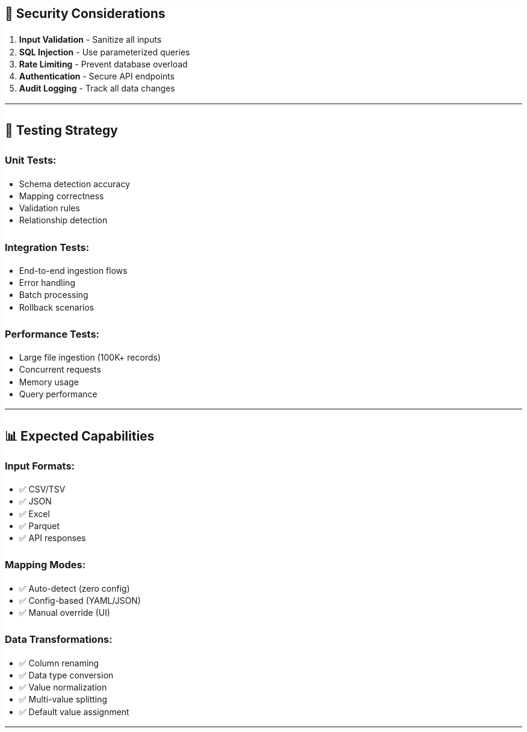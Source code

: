 
## 🔐 Security Considerations

1. **Input Validation** - Sanitize all inputs
2. **SQL Injection** - Use parameterized queries
3. **Rate Limiting** - Prevent database overload
4. **Authentication** - Secure API endpoints
5. **Audit Logging** - Track all data changes

---

## 🧪 Testing Strategy

### **Unit Tests:**
- Schema detection accuracy
- Mapping correctness
- Validation rules
- Relationship detection

### **Integration Tests:**
- End-to-end ingestion flows
- Error handling
- Batch processing
- Rollback scenarios

### **Performance Tests:**
- Large file ingestion (100K+ records)
- Concurrent requests
- Memory usage
- Query performance

---

## 📊 Expected Capabilities

### **Input Formats:**
- ✅ CSV/TSV
- ✅ JSON
- ✅ Excel
- ✅ Parquet
- ✅ API responses

### **Mapping Modes:**
- ✅ Auto-detect (zero config)
- ✅ Config-based (YAML/JSON)
- ✅ Manual override (UI)

### **Data Transformations:**
- ✅ Column renaming
- ✅ Data type conversion
- ✅ Value normalization
- ✅ Multi-value splitting
- ✅ Default value assignment

---